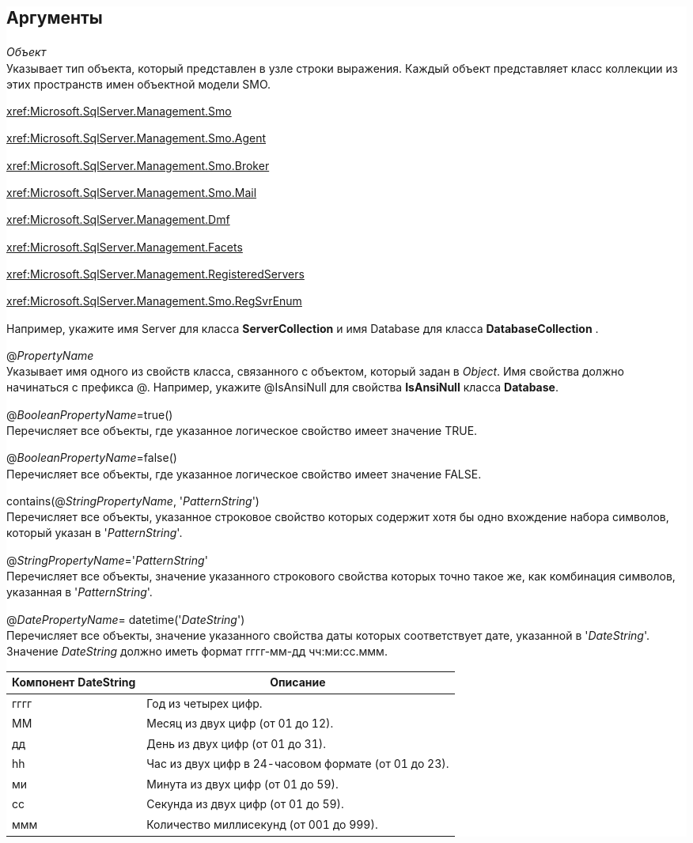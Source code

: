 ## <a name="arguments"></a>Аргументы

*Объект*  
Указывает тип объекта, который представлен в узле строки выражения. Каждый объект представляет класс коллекции из этих пространств имен объектной модели SMO.  

<xref:Microsoft.SqlServer.Management.Smo>  

<xref:Microsoft.SqlServer.Management.Smo.Agent>  

<xref:Microsoft.SqlServer.Management.Smo.Broker>  

<xref:Microsoft.SqlServer.Management.Smo.Mail>  

<xref:Microsoft.SqlServer.Management.Dmf>  

<xref:Microsoft.SqlServer.Management.Facets>  

<xref:Microsoft.SqlServer.Management.RegisteredServers>  

<xref:Microsoft.SqlServer.Management.Smo.RegSvrEnum>  

Например, укажите имя Server для класса **ServerCollection** и имя Database для класса **DatabaseCollection** .  

\@*PropertyName*  
Указывает имя одного из свойств класса, связанного с объектом, который задан в *Object*. Имя свойства должно начинаться с префикса \@. Например, укажите \@IsAnsiNull для свойства **IsAnsiNull** класса **Database**.  
  
\@*BooleanPropertyName*=true()  
Перечисляет все объекты, где указанное логическое свойство имеет значение TRUE.  
  
\@*BooleanPropertyName*=false()  
Перечисляет все объекты, где указанное логическое свойство имеет значение FALSE.  
  
contains(\@*StringPropertyName*, '*PatternString*')  
Перечисляет все объекты, указанное строковое свойство которых содержит хотя бы одно вхождение набора символов, который указан в '*PatternString*'.  
  
\@*StringPropertyName*='*PatternString*'  
Перечисляет все объекты, значение указанного строкового свойства которых точно такое же, как комбинация символов, указанная в '*PatternString*'.  
  
\@*DatePropertyName*= datetime('*DateString*')  
Перечисляет все объекты, значение указанного свойства даты которых соответствует дате, указанной в '*DateString*'. Значение *DateString* должно иметь формат гггг-мм-дд чч:ми:сс.ммм.  
  
|Компонент DateString|Описание|  
|-|-|  
|гггг|Год из четырех цифр.|  
|ММ|Месяц из двух цифр (от 01 до 12).|  
|дд|День из двух цифр (от 01 до 31).|  
|hh|Час из двух цифр в 24-часовом формате (от 01 до 23).|  
|ми|Минута из двух цифр (от 01 до 59).|  
|сс|Секунда из двух цифр (от 01 до 59).|  
|ммм|Количество миллисекунд (от 001 до 999).|  
  